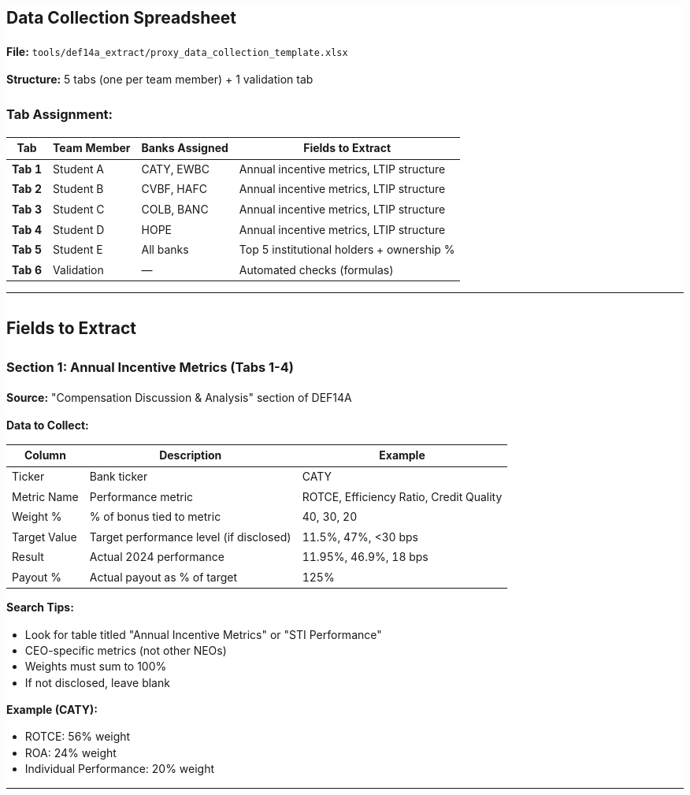 ## Data Collection Spreadsheet

**File:** `tools/def14a_extract/proxy_data_collection_template.xlsx`

**Structure:** 5 tabs (one per team member) + 1 validation tab

### Tab Assignment:

| Tab | Team Member | Banks Assigned | Fields to Extract |
|-----|-------------|----------------|-------------------|
| **Tab 1** | Student A | CATY, EWBC | Annual incentive metrics, LTIP structure |
| **Tab 2** | Student B | CVBF, HAFC | Annual incentive metrics, LTIP structure |
| **Tab 3** | Student C | COLB, BANC | Annual incentive metrics, LTIP structure |
| **Tab 4** | Student D | HOPE | Annual incentive metrics, LTIP structure |
| **Tab 5** | Student E | All banks | Top 5 institutional holders + ownership % |
| **Tab 6** | Validation | — | Automated checks (formulas) |

---

## Fields to Extract

### Section 1: Annual Incentive Metrics (Tabs 1-4)

**Source:** "Compensation Discussion & Analysis" section of DEF14A

**Data to Collect:**

| Column | Description | Example |
|--------|-------------|---------|
| Ticker | Bank ticker | CATY |
| Metric Name | Performance metric | ROTCE, Efficiency Ratio, Credit Quality |
| Weight % | % of bonus tied to metric | 40, 30, 20 |
| Target Value | Target performance level (if disclosed) | 11.5%, 47%, <30 bps |
| Result | Actual 2024 performance | 11.95%, 46.9%, 18 bps |
| Payout % | Actual payout as % of target | 125% |

**Search Tips:**
- Look for table titled "Annual Incentive Metrics" or "STI Performance"
- CEO-specific metrics (not other NEOs)
- Weights must sum to 100%
- If not disclosed, leave blank

**Example (CATY):**
- ROTCE: 56% weight
- ROA: 24% weight
- Individual Performance: 20% weight

---